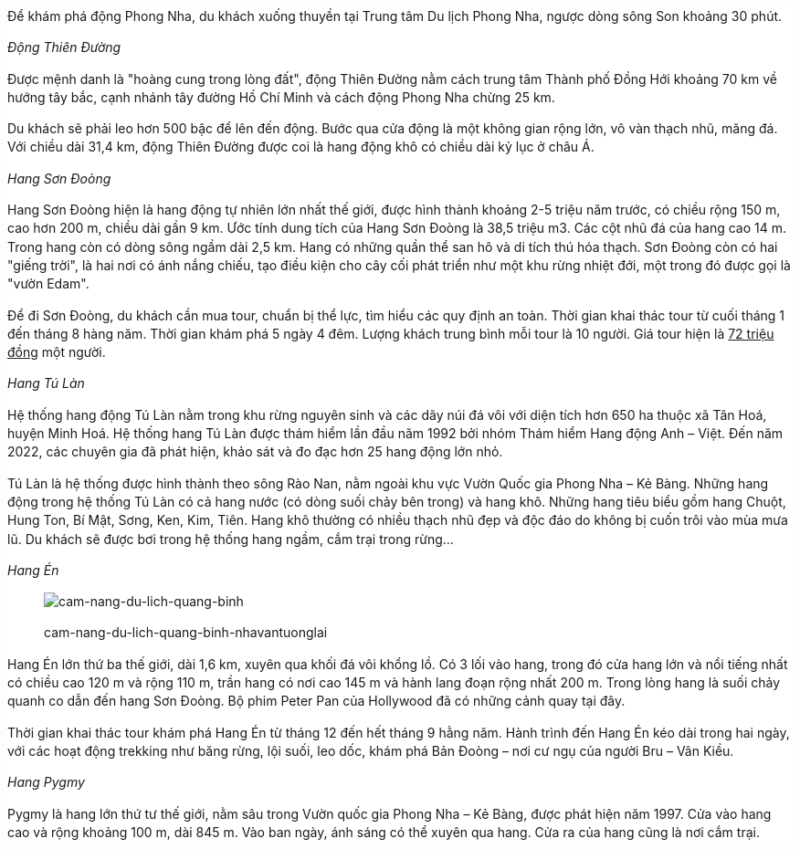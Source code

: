 Để khám phá động Phong Nha, du khách xuống thuyền tại Trung tâm Du lịch Phong Nha, ngược dòng sông Son khoảng 30 phút.

_Động Thiên Đường_

Được mệnh danh là "hoàng cung trong lòng đất", động Thiên Đường nằm cách trung tâm Thành phố Đồng Hới khoảng 70 km về hướng tây bắc, cạnh nhánh tây đường Hồ Chí Minh và cách động Phong Nha chừng 25 km.

Du khách sẽ phải leo hơn 500 bậc để lên đến động. Bước qua cửa động là một không gian rộng lớn, vô vàn thạch nhũ, măng đá. Với chiều dài 31,4 km, động Thiên Đường được coi là hang động khô có chiều dài kỷ lục ở châu Á.

_Hang Sơn Đoòng_

Hang Sơn Đoòng hiện là hang động tự nhiên lớn nhất thế giới, được hình thành khoảng 2-5 triệu năm trước, có chiều rộng 150 m, cao hơn 200 m, chiều dài gần 9 km. Ước tính dung tích của Hang Sơn Đoòng là 38,5 triệu m3. Các cột nhũ đá của hang cao 14 m. Trong hang còn có dòng sông ngầm dài 2,5 km. Hang có những quần thể san hô và di tích thú hóa thạch. Sơn Đoòng còn có hai "giếng trời", là hai nơi có ánh nắng chiếu, tạo điều kiện cho cây cối phát triển như một khu rừng nhiệt đới, một trong đó được gọi là "vườn Edam".

Để đi Sơn Đoòng, du khách cần mua tour, chuẩn bị thể lực, tìm hiểu các quy định an toàn. Thời gian khai thác tour từ cuối tháng 1 đến tháng 8 hàng năm. Thời gian khám phá 5 ngày 4 đêm. Lượng khách trung bình mỗi tour là 10 người. Giá tour hiện là [72 triệu đồng](https://nhavantuonglai.com/posts/vi-sao-tour-son-doong-co-gia-toi-gan-70-trieu-dong) một người.

_Hang Tú Làn_

Hệ thống hang động Tú Làn nằm trong khu rừng nguyên sinh và các dãy núi đá vôi với diện tích hơn 650 ha thuộc xã Tân Hoá, huyện Minh Hoá. Hệ thống hang Tú Làn được thám hiểm lần đầu năm 1992 bởi nhóm Thám hiểm Hang động Anh – Việt. Đến năm 2022, các chuyên gia đã phát hiện, khảo sát và đo đạc hơn 25 hang động lớn nhỏ.

Tú Làn là hệ thống được hình thành theo sông Rào Nan, nằm ngoài khu vực Vườn Quốc gia Phong Nha – Kẻ Bàng. Những hang động trong hệ thống Tú Làn có cả hang nước (có dòng suối chảy bên trong) và hang khô. Những hang tiêu biểu gồm hang Chuột, Hung Ton, Bí Mật, Sơng, Ken, Kim, Tiên. Hang khô thường có nhiều thạch nhũ đẹp và độc đáo do không bị cuốn trôi vào mùa mưa lũ. Du khách sẽ được bơi trong hệ thống hang ngầm, cắm trại trong rừng…

_Hang Én_

<figure><img src="https://server.nhavantuonglai.com/assets/image/article/thu-vien/cam-nang-du-lich-quang-binh-522.jpg" alt="cam-nang-du-lich-quang-binh" height=100% width=100%><figcaption><p>cam-nang-du-lich-quang-binh-nhavantuonglai</p></figcaption></figure>

Hang Én lớn thứ ba thế giới, dài 1,6 km, xuyên qua khối đá vôi khổng lồ. Có 3 lối vào hang, trong đó cửa hang lớn và nổi tiếng nhất có chiều cao 120 m và rộng 110 m, trần hang có nơi cao 145 m và hành lang đoạn rộng nhất 200 m. Trong lòng hang là suối chảy quanh co dẫn đến hang Sơn Đoòng. Bộ phim Peter Pan của Hollywood đã có những cảnh quay tại đây.

Thời gian khai thác tour khám phá Hang Én từ tháng 12 đến hết tháng 9 hằng năm. Hành trình đến Hang Én kéo dài trong hai ngày, với các hoạt động trekking như băng rừng, lội suối, leo dốc, khám phá Bản Đoòng – nơi cư ngụ của người Bru – Vân Kiều.

_Hang Pygmy_

Pygmy là hang lớn thứ tư thế giới, nằm sâu trong Vườn quốc gia Phong Nha – Kẻ Bàng, được phát hiện năm 1997. Cửa vào hang cao và rộng khoảng 100 m, dài 845 m. Vào ban ngày, ánh sáng có thể xuyên qua hang. Cửa ra của hang cũng là nơi cắm trại.
